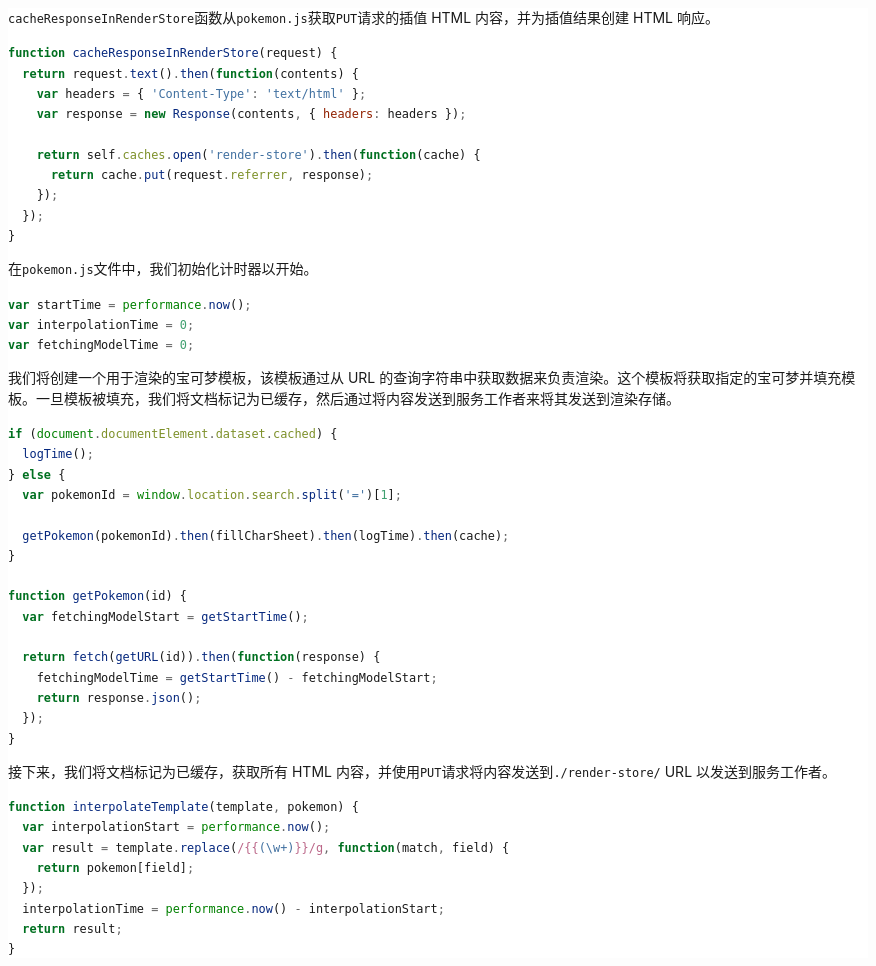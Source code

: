 `cacheResponseInRenderStore`函数从`pokemon.js`获取`PUT`请求的插值 HTML 内容，并为插值结果创建 HTML 响应。

```js
function cacheResponseInRenderStore(request) {
  return request.text().then(function(contents) {
    var headers = { 'Content-Type': 'text/html' };
    var response = new Response(contents, { headers: headers });

    return self.caches.open('render-store').then(function(cache) {
      return cache.put(request.referrer, response);
    });
  });
}
```

在`pokemon.js`文件中，我们初始化计时器以开始。

```js
var startTime = performance.now();
var interpolationTime = 0;
var fetchingModelTime = 0;
```

我们将创建一个用于渲染的宝可梦模板，该模板通过从 URL 的查询字符串中获取数据来负责渲染。这个模板将获取指定的宝可梦并填充模板。一旦模板被填充，我们将文档标记为已缓存，然后通过将内容发送到服务工作者来将其发送到渲染存储。

```js
if (document.documentElement.dataset.cached) {
  logTime();
} else {
  var pokemonId = window.location.search.split('=')[1];

  getPokemon(pokemonId).then(fillCharSheet).then(logTime).then(cache);
}

function getPokemon(id) {
  var fetchingModelStart = getStartTime();

  return fetch(getURL(id)).then(function(response) {
    fetchingModelTime = getStartTime() - fetchingModelStart;
    return response.json();
  });
}
```

接下来，我们将文档标记为已缓存，获取所有 HTML 内容，并使用`PUT`请求将内容发送到`./render-store/` URL 以发送到服务工作者。

```js
function interpolateTemplate(template, pokemon) {
  var interpolationStart = performance.now();
  var result = template.replace(/{{(\w+)}}/g, function(match, field) {
    return pokemon[field];
  });
  interpolationTime = performance.now() - interpolationStart;
  return result;
}
```

